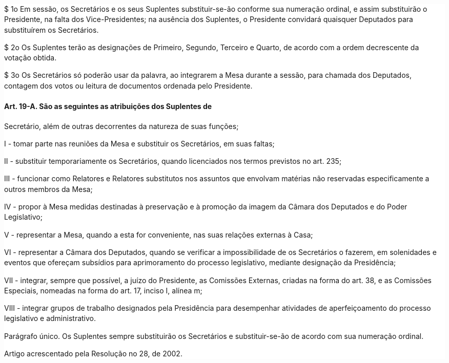 $ 1o Em sessão, os Secretários e os seus Suplentes
substituir-se-ão conforme sua numeração ordinal, e assim substituirão
o Presidente, na falta dos Vice-Presidentes;
 na ausência dos Suplentes,
o Presidente convidará quaisquer Deputados para substituírem os
Secretários.

$ 2o Os Suplentes terão as designações de Primeiro,
Segundo, Terceiro e Quarto, de acordo com a ordem decrescente da
votação obtida.

$ 3o Os Secretários só poderão usar da palavra, ao
integrarem a Mesa durante a sessão, para chamada dos Deputados,
contagem dos votos ou leitura de documentos ordenada pelo
Presidente.



#### Art. 19-A. São as seguintes as atribuições dos Suplentes de
Secretário, além de outras decorrentes da natureza de suas funções;

I - tomar parte nas reuniões da Mesa e substituir os Secretários,
em suas faltas;

II - substituir temporariamente os Secretários, quando
licenciados nos termos previstos no art. 235;

III - funcionar como Relatores e Relatores substitutos nos
assuntos que envolvam matérias não reservadas especificamente a
outros membros da Mesa;

IV - propor à Mesa medidas destinadas à preservação e à
promoção da imagem da Câmara dos Deputados e do Poder
Legislativo;

V - representar a Mesa, quando a esta for conveniente, nas
suas relações externas à Casa;

VI - representar a Câmara dos Deputados, quando se verificar
a impossibilidade de os Secretários o fazerem, em solenidades e
eventos que ofereçam subsídios para aprimoramento do processo
legislativo, mediante designação da Presidência;

VII - integrar, sempre que possível, a juízo do Presidente, as
Comissões Externas, criadas na forma do art. 38, e as Comissões
Especiais, nomeadas na forma do art. 17, inciso I, alínea m;

VIII - integrar grupos de trabalho designados pela Presidência
para desempenhar atividades de aperfeiçoamento do processo
legislativo e administrativo.

Parágrafo único. Os Suplentes sempre substituirão os
Secretários e substituir-se-ão de acordo com sua numeração
ordinal.


Artigo acrescentado pela Resolução no 28, de 2002.
